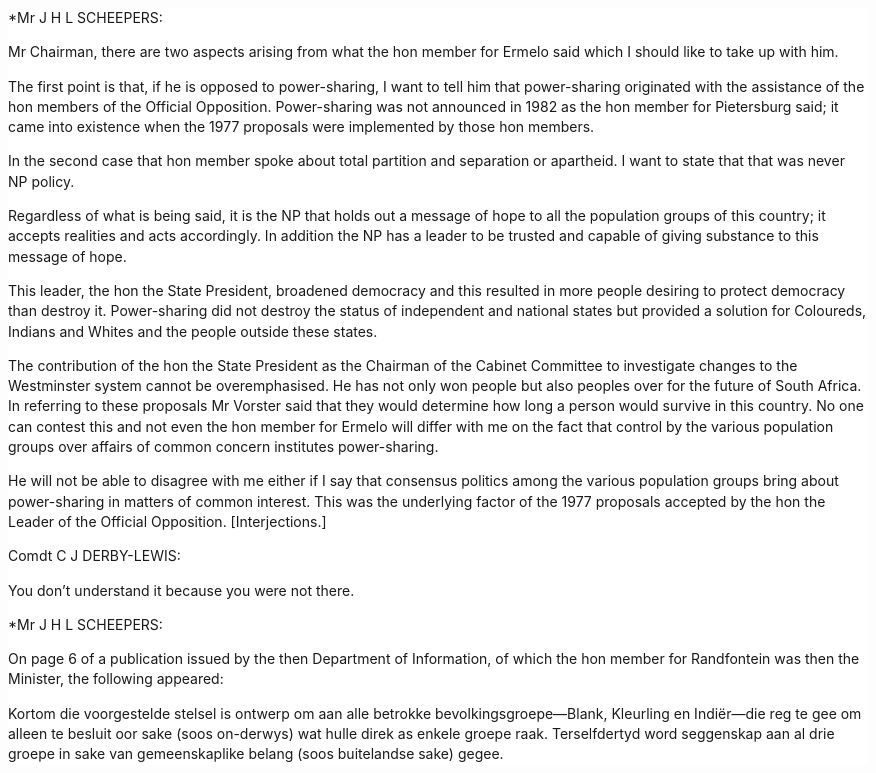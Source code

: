 </speech>

<speech by="#scheepers">

<from>*Mr <person refersTo="hansard_za">J H L SCHEEPERS</person>:</from>

<p>Mr Chairman, there are two aspects arising from what the hon member for Ermelo said which I should like to take up with him.</p>

<p>The first point is that, if he is opposed to power-sharing, I want to tell him that power-sharing originated with the assistance of the hon members of the Official Opposition. Power-sharing was not announced in 1982 as the hon member for Pietersburg said; it came into existence when the 1977 proposals were implemented by those hon members.</p>

<p>In the second case that hon member spoke about total partition and separation or apartheid. I want to state that that was never NP policy.</p>

<p>Regardless of what is being said, it is the NP that holds out a message of hope to all the population groups of this country; it accepts realities and acts accordingly. In addition the NP has a leader to be trusted and capable of giving substance to this message of hope.</p>

<p>This leader, the hon the State President, broadened democracy and this resulted in more people desiring to protect democracy than destroy it. Power-sharing did not destroy the status of independent and national states but provided a solution for Coloureds, Indians and Whites and the people outside these states.</p>

<p>The contribution of the hon the State President as the Chairman of the Cabinet Committee to investigate changes to the Westminster system cannot be overemphasised. He has not only won people but also peoples over for the future of South Africa. In referring to these proposals Mr Vorster said that they would determine how long a person would survive in this country. No one can contest this and not even the hon member for Ermelo will differ with me on the fact that control by the various population groups over affairs of common concern institutes power-sharing.</p>

<p>He will not be able to disagree with me either if I say that consensus politics among the <span class="col_3799-3800" refersTo="page_0744"/>various population groups bring about power-sharing in matters of common interest. This was the underlying factor of the 1977 proposals accepted by the hon the Leader of the Official Opposition. [Interjections.]</p>

</speech>

<speech by="#derby-lewis">

<from>Comdt <person refersTo="hansard_za">C J DERBY-LEWIS</person>:</from>

<p>You don&#x2019;t understand it because you were not there.</p>

</speech>

<speech by="#scheepers">

<from>*Mr <person refersTo="hansard_za">J H L SCHEEPERS</person>:</from>

<p>On page 6 of a publication issued by the then Department of Information, of which the hon member for Randfontein was then the Minister, the following appeared:</p>

<block name="quote">Kortom die voorgestelde stelsel is ontwerp om aan alle betrokke bevolkingsgroepe&#x2014;Blank, Kleurling en Indi&#x00EB;r&#x2014;die reg te gee om alleen te besluit oor sake (soos on-derwys) wat hulle direk as enkele groepe raak. Terselfdertyd word seggenskap aan al drie groepe in sake van gemeenskaplike belang (soos buitelandse sake) gegee.</block>
